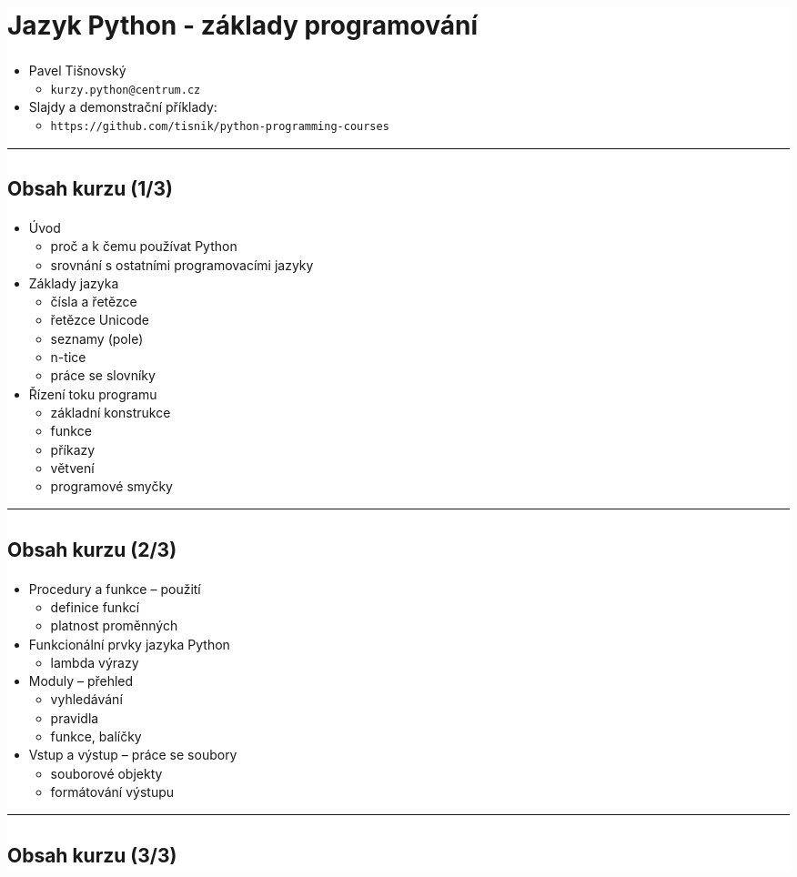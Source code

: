 # Jazyk Python - základy programování

* Pavel Tišnovský
    - `kurzy.python@centrum.cz`
* Slajdy a demonstrační příklady:
    - `https://github.com/tisnik/python-programming-courses`

---

## Obsah kurzu (1/3)

* Úvod
    - proč a k čemu používat Python
    - srovnání s ostatními programovacími jazyky
* Základy jazyka
    - čísla a řetězce
    - řetězce Unicode
    - seznamy (pole)
    - n-tice
    - práce se slovníky
* Řízení toku programu
    - základní konstrukce
    - funkce
    - příkazy
    - větvení
    - programové smyčky

---

## Obsah kurzu (2/3)

* Procedury a funkce
    – použití
    - definice funkcí
    - platnost proměnných
* Funkcionální prvky jazyka Python
    - lambda výrazy
* Moduly
    – přehled
    - vyhledávání
    - pravidla
    - funkce, balíčky
* Vstup a výstup
    – práce se soubory
    - souborové objekty
    - formátování výstupu

---

## Obsah kurzu (3/3)
